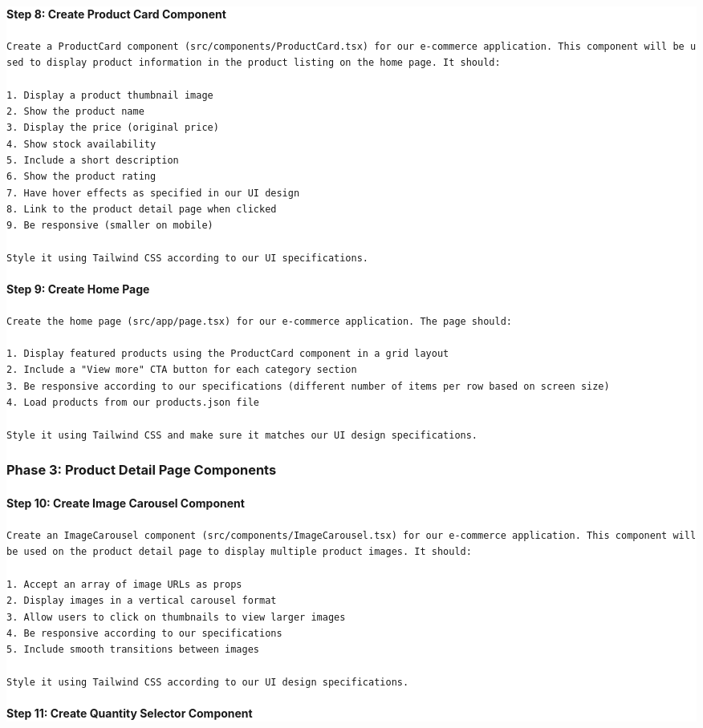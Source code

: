 #### Step 8: Create Product Card Component

```
Create a ProductCard component (src/components/ProductCard.tsx) for our e-commerce application. This component will be used to display product information in the product listing on the home page. It should:

1. Display a product thumbnail image
2. Show the product name
3. Display the price (original price)
4. Show stock availability
5. Include a short description
6. Show the product rating
7. Have hover effects as specified in our UI design
8. Link to the product detail page when clicked
9. Be responsive (smaller on mobile)

Style it using Tailwind CSS according to our UI specifications.
```

#### Step 9: Create Home Page

```
Create the home page (src/app/page.tsx) for our e-commerce application. The page should:

1. Display featured products using the ProductCard component in a grid layout
2. Include a "View more" CTA button for each category section
3. Be responsive according to our specifications (different number of items per row based on screen size)
4. Load products from our products.json file

Style it using Tailwind CSS and make sure it matches our UI design specifications.
```

### Phase 3: Product Detail Page Components

#### Step 10: Create Image Carousel Component

```
Create an ImageCarousel component (src/components/ImageCarousel.tsx) for our e-commerce application. This component will be used on the product detail page to display multiple product images. It should:

1. Accept an array of image URLs as props
2. Display images in a vertical carousel format
3. Allow users to click on thumbnails to view larger images
4. Be responsive according to our specifications
5. Include smooth transitions between images

Style it using Tailwind CSS according to our UI design specifications.
```

#### Step 11: Create Quantity Selector Component
